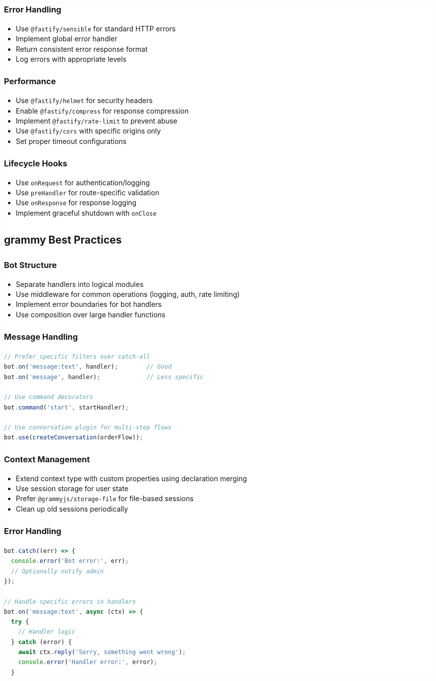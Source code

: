 ### Error Handling
- Use `@fastify/sensible` for standard HTTP errors
- Implement global error handler
- Return consistent error response format
- Log errors with appropriate levels

### Performance
- Use `@fastify/helmet` for security headers
- Enable `@fastify/compress` for response compression
- Implement `@fastify/rate-limit` to prevent abuse
- Use `@fastify/cors` with specific origins only
- Set proper timeout configurations

### Lifecycle Hooks
- Use `onRequest` for authentication/logging
- Use `preHandler` for route-specific validation
- Use `onResponse` for response logging
- Implement graceful shutdown with `onClose`

## grammy Best Practices

### Bot Structure
- Separate handlers into logical modules
- Use middleware for common operations (logging, auth, rate limiting)
- Implement error boundaries for bot handlers
- Use composition over large handler functions

### Message Handling
```typescript
// Prefer specific filters over catch-all
bot.on('message:text', handler);        // Good
bot.on('message', handler);             // Less specific

// Use command decorators
bot.command('start', startHandler);

// Use conversation plugin for multi-step flows
bot.use(createConversation(orderFlow));
```

### Context Management
- Extend context type with custom properties using declaration merging
- Use session storage for user state
- Prefer `@grammyjs/storage-file` for file-based sessions
- Clean up old sessions periodically

### Error Handling
```typescript
bot.catch((err) => {
  console.error('Bot error:', err);
  // Optionally notify admin
});

// Handle specific errors in handlers
bot.on('message:text', async (ctx) => {
  try {
    // Handler logic
  } catch (error) {
    await ctx.reply('Sorry, something went wrong');
    console.error('Handler error:', error);
  }
```